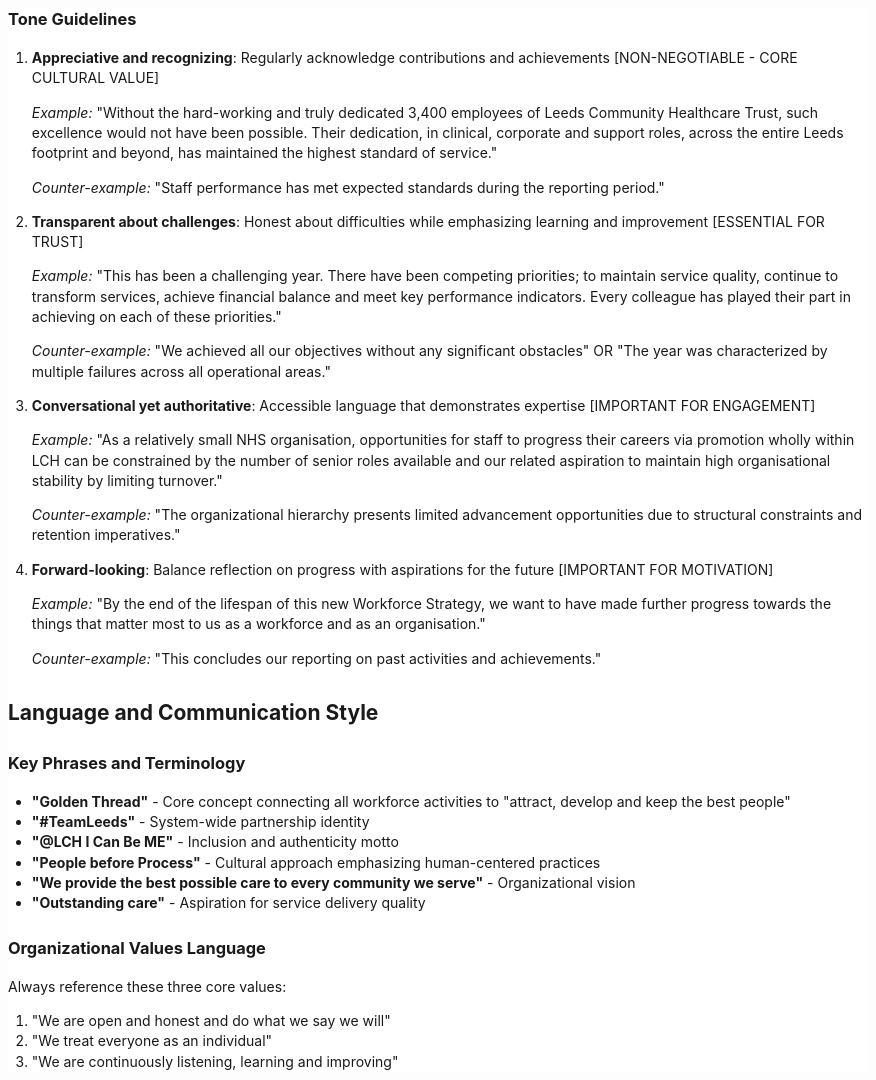 ### Tone Guidelines

1. **Appreciative and recognizing**: Regularly acknowledge contributions and achievements [NON-NEGOTIABLE - CORE CULTURAL VALUE]

   *Example:* "Without the hard-working and truly dedicated 3,400 employees of Leeds Community Healthcare Trust, such excellence would not have been possible. Their dedication, in clinical, corporate and support roles, across the entire Leeds footprint and beyond, has maintained the highest standard of service."

   *Counter-example:* "Staff performance has met expected standards during the reporting period."

2. **Transparent about challenges**: Honest about difficulties while emphasizing learning and improvement [ESSENTIAL FOR TRUST]

   *Example:* "This has been a challenging year. There have been competing priorities; to maintain service quality, continue to transform services, achieve financial balance and meet key performance indicators. Every colleague has played their part in achieving on each of these priorities."

   *Counter-example:* "We achieved all our objectives without any significant obstacles" OR "The year was characterized by multiple failures across all operational areas."

3. **Conversational yet authoritative**: Accessible language that demonstrates expertise [IMPORTANT FOR ENGAGEMENT]

   *Example:* "As a relatively small NHS organisation, opportunities for staff to progress their careers via promotion wholly within LCH can be constrained by the number of senior roles available and our related aspiration to maintain high organisational stability by limiting turnover."

   *Counter-example:* "The organizational hierarchy presents limited advancement opportunities due to structural constraints and retention imperatives."

4. **Forward-looking**: Balance reflection on progress with aspirations for the future [IMPORTANT FOR MOTIVATION]

   *Example:* "By the end of the lifespan of this new Workforce Strategy, we want to have made further progress towards the things that matter most to us as a workforce and as an organisation."

   *Counter-example:* "This concludes our reporting on past activities and achievements."

## Language and Communication Style

### Key Phrases and Terminology
- **"Golden Thread"** - Core concept connecting all workforce activities to "attract, develop and keep the best people"
- **"#TeamLeeds"** - System-wide partnership identity
- **"@LCH I Can Be ME"** - Inclusion and authenticity motto
- **"People before Process"** - Cultural approach emphasizing human-centered practices
- **"We provide the best possible care to every community we serve"** - Organizational vision
- **"Outstanding care"** - Aspiration for service delivery quality

### Organizational Values Language
Always reference these three core values:
1. "We are open and honest and do what we say we will"
2. "We treat everyone as an individual"
3. "We are continuously listening, learning and improving"
